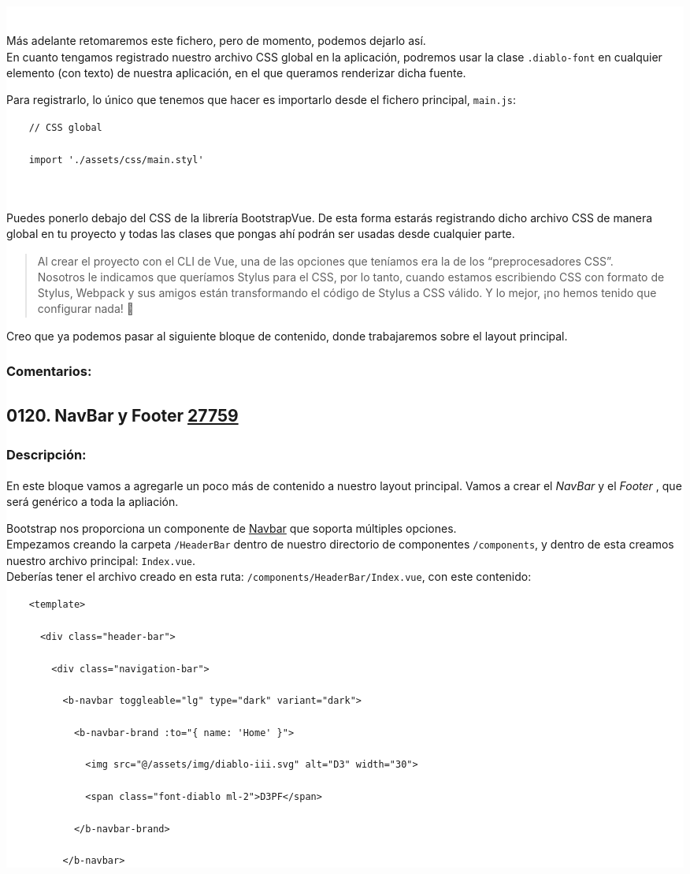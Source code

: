 ``` 
    
```

Más adelante retomaremos este fichero, pero de momento, podemos dejarlo así.  
En cuanto tengamos registrado nuestro archivo CSS global en la aplicación, podremos usar la clase `.diablo-font` en cualquier elemento (con texto) de nuestra aplicación, en el que queramos renderizar dicha fuente.

Para registrarlo, lo único que tenemos que hacer es importarlo desde el fichero principal, `main.js`:
``` 
    // CSS global

    import './assets/css/main.styl'

    
```

Puedes ponerlo debajo del CSS de la librería BootstrapVue. De esta forma estarás registrando dicho archivo CSS de manera global en tu proyecto y todas las clases que pongas ahí podrán ser usadas desde cualquier parte.

> Al crear el proyecto con el CLI de Vue, una de las opciones que teníamos era la de los “preprocesadores CSS”.  
>  Nosotros le indicamos que queríamos Stylus para el CSS, por lo tanto, cuando estamos escribiendo CSS con formato de Stylus, Webpack y sus amigos están transformando el código de Stylus a CSS válido. Y lo mejor, ¡no hemos tenido que configurar nada! 💃

Creo que ya podemos pasar al siguiente bloque de contenido, donde trabajaremos sobre el layout principal.

### Comentarios:

## 0120. NavBar y Footer [27759](https://platzi.com/clases/1856-avanzado-vue/27759-navbar-y-footer/)

### Descripción:


En este bloque vamos a agregarle un poco más de contenido a nuestro layout principal. Vamos a crear el _NavBar_ y el _Footer_ , que será genérico a toda la apliación.

Bootstrap nos proporciona un componente de [Navbar](https://bootstrap-vue.js.org/docs/components/navbar/#navbar) que soporta múltiples opciones.  
Empezamos creando la carpeta `/HeaderBar` dentro de nuestro directorio de componentes `/components`, y dentro de esta creamos nuestro archivo principal: `Index.vue`.  
Deberías tener el archivo creado en esta ruta: `/components/HeaderBar/Index.vue`, con este contenido:
``` 
    <template>

      <div class="header-bar">

        <div class="navigation-bar">

          <b-navbar toggleable="lg" type="dark" variant="dark">

            <b-navbar-brand :to="{ name: 'Home' }">

              <img src="@/assets/img/diablo-iii.svg" alt="D3" width="30">

              <span class="font-diablo ml-2">D3PF</span>

            </b-navbar-brand>

          </b-navbar>
```